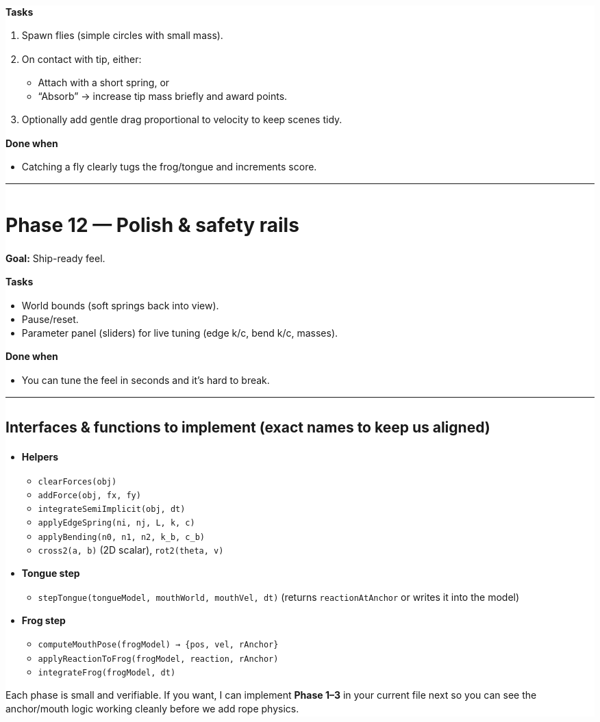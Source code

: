 **Tasks**

1. Spawn flies (simple circles with small mass).
2. On contact with tip, either:

   * Attach with a short spring, or
   * “Absorb” → increase tip mass briefly and award points.
3. Optionally add gentle drag proportional to velocity to keep scenes tidy.

**Done when**

* Catching a fly clearly tugs the frog/tongue and increments score.

---

# Phase 12 — Polish & safety rails

**Goal:** Ship-ready feel.

**Tasks**

* World bounds (soft springs back into view).
* Pause/reset.
* Parameter panel (sliders) for live tuning (edge k/c, bend k/c, masses).

**Done when**

* You can tune the feel in seconds and it’s hard to break.

---

## Interfaces & functions to implement (exact names to keep us aligned)

* **Helpers**

  * `clearForces(obj)`
  * `addForce(obj, fx, fy)`
  * `integrateSemiImplicit(obj, dt)`
  * `applyEdgeSpring(ni, nj, L, k, c)`
  * `applyBending(n0, n1, n2, k_b, c_b)`
  * `cross2(a, b)` (2D scalar), `rot2(theta, v)`

* **Tongue step**

  * `stepTongue(tongueModel, mouthWorld, mouthVel, dt)`
    (returns `reactionAtAnchor` or writes it into the model)

* **Frog step**

  * `computeMouthPose(frogModel) → {pos, vel, rAnchor}`
  * `applyReactionToFrog(frogModel, reaction, rAnchor)`
  * `integrateFrog(frogModel, dt)`

Each phase is small and verifiable. If you want, I can implement **Phase 1–3** in your current file next so you can see the anchor/mouth logic working cleanly before we add rope physics.
